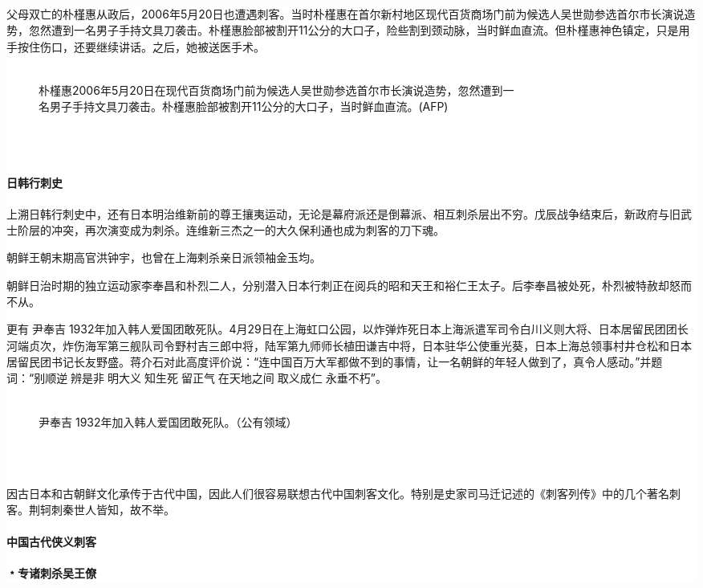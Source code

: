 <p>
 父母双亡的朴槿惠从政后，2006年5月20日也遭遇刺客。当时朴槿惠在首尔新村地区现代百货商场门前为候选人吴世勋参选首尔市长演说造势，忽然遭到一名男子手持文具刀袭击。朴槿惠脸部被割开11公分的大口子，险些割到颈动脉，当时鲜血直流。但朴槿惠神色镇定，只是用手按住伤口，还要继续讲话。之后，她被送医手术。
</p>
<figure aria-describedby="caption-attachment-13786313" class="wp-caption aligncenter" id="attachment_13786313" style="width: 600px">
 <ok href="https://i.epochtimes.com/assets/uploads/2022/07/id13786313-000_Hkg194123-e1658420548351.jpg" target="_blank">
  <img alt="" class="size-large wp-image-13786313" src="https://i.epochtimes.com/assets/uploads/2022/07/id13786313-000_Hkg194123-600x450.jpg"/>
 </ok>
 <br/><figcaption class="wp-caption-text" id="caption-attachment-13786313">
  朴槿惠2006年5月20日在现代百货商场门前为候选人吴世勋参选首尔市长演说造势，忽然遭到一名男子手持文具刀袭击。朴槿惠脸部被割开11公分的大口子，当时鲜血直流。(AFP)
 </figcaption><br/>
</figure><br/>
<h4>
 日韩行刺史
</h4>
<p>
 上溯日韩行刺史中，还有日本明治维新前的尊王攘夷运动，无论是幕府派还是倒幕派、相互刺杀层出不穷。戊辰战争结束后，新政府与旧武士阶层的冲突，再次演变成为刺杀。连维新三杰之一的大久保利通也成为刺客的刀下魂。
</p>
<p>
 朝鲜王朝末期高官洪钟宇，也曾在上海剌杀亲日派领袖金玉均。
</p>
<p>
 朝鲜日治时期的独立运动家李奉昌和朴烈二人，分别潜入日本行刺正在阅兵的昭和天王和裕仁王太子。后李奉昌被处死，朴烈被特赦却怒而不从。
</p>
<p>
 更有
 <ok href="https://www.epochtimes.com/gb/tag/%E5%B0%B9%E5%A5%89%E5%90%89.html">
  尹奉吉
 </ok>
 1932年加入韩人爱国团敢死队。4月29日在上海虹口公园，以炸弹炸死日本上海派遣军司令白川义则大将、日本居留民团团长河端贞次，炸伤海军第三舰队司令野村吉三郎中将，陆军第九师师长植田谦吉中将，日本驻华公使重光葵，日本上海总领事村井仓松和日本居留民团书记长友野盛。蒋介石对此高度评价说：“连中国百万大军都做不到的事情，让一名朝鲜的年轻人做到了，真令人感动。”并题词：“别顺逆 辨是非 明大义 知生死 留正气 在天地之间 取义成仁 永垂不朽”。
</p>
<figure aria-describedby="caption-attachment-13786315" class="wp-caption aligncenter" id="attachment_13786315" style="width: 450px">
 <ok href="https://i.epochtimes.com/assets/uploads/2022/07/id13786315-6eae70527f91a8fbb84720f161e1a462.jpg" target="_blank">
  <img alt="" class="wp-image-13786315" src="https://i.epochtimes.com/assets/uploads/2022/07/id13786315-6eae70527f91a8fbb84720f161e1a462-600x824.jpg"/>
 </ok>
 <br/><figcaption class="wp-caption-text" id="caption-attachment-13786315">
  <ok href="https://www.epochtimes.com/gb/tag/%E5%B0%B9%E5%A5%89%E5%90%89.html">
   尹奉吉
  </ok>
  1932年加入韩人爱国团敢死队。（公有领域）
 </figcaption><br/>
</figure><br/>
<p>
 因古日本和古朝鲜文化承传于古代中国，因此人们很容易联想古代中国刺客文化。特别是史家司马迁记述的《刺客列传》中的几个著名刺客。荆轲刺秦世人皆知，故不举。
</p>
<h4>
 中国古代侠义刺客
</h4>
<p>
 <strong>
  ﹡专诸刺杀吴王僚
 </strong>
</p>
<p>